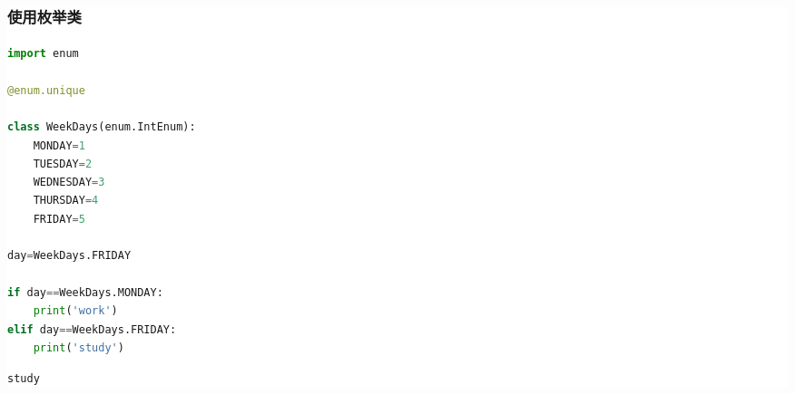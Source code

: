
### 使用枚举类


```python
import enum

@enum.unique

class WeekDays(enum.IntEnum):
    MONDAY=1
    TUESDAY=2
    WEDNESDAY=3
    THURSDAY=4
    FRIDAY=5
    
day=WeekDays.FRIDAY

if day==WeekDays.MONDAY:
    print('work')
elif day==WeekDays.FRIDAY:
    print('study')
```

    study
    


```python

```
